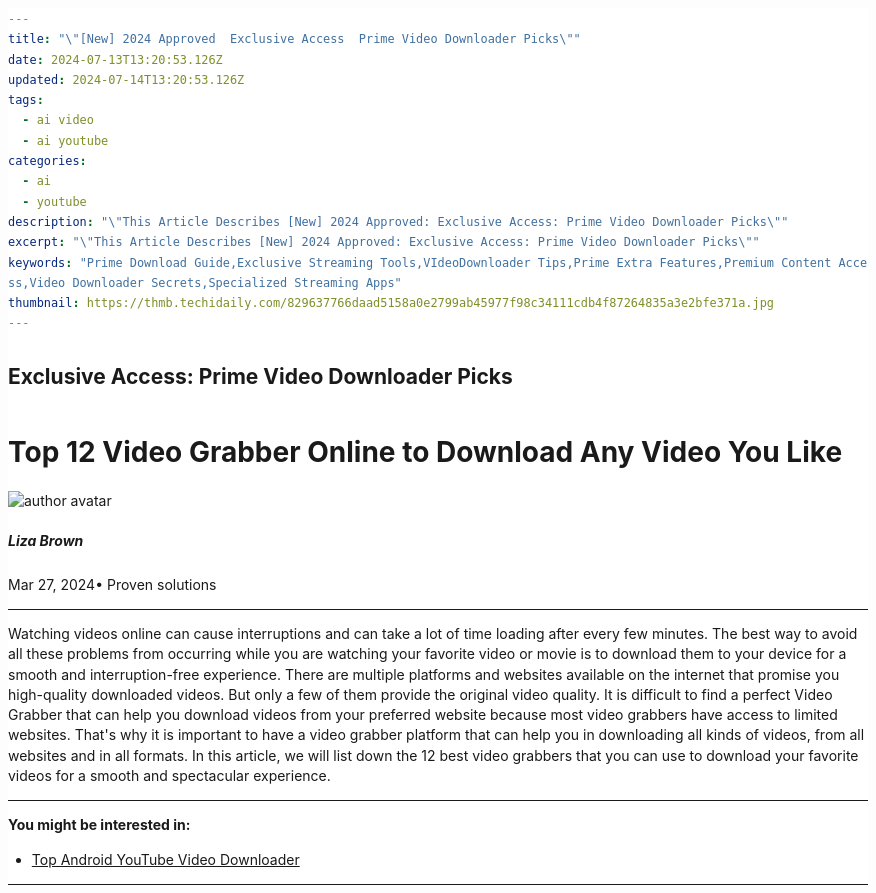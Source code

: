 ```yaml
---
title: "\"[New] 2024 Approved  Exclusive Access  Prime Video Downloader Picks\""
date: 2024-07-13T13:20:53.126Z
updated: 2024-07-14T13:20:53.126Z
tags:
  - ai video
  - ai youtube
categories:
  - ai
  - youtube
description: "\"This Article Describes [New] 2024 Approved: Exclusive Access: Prime Video Downloader Picks\""
excerpt: "\"This Article Describes [New] 2024 Approved: Exclusive Access: Prime Video Downloader Picks\""
keywords: "Prime Download Guide,Exclusive Streaming Tools,VIdeoDownloader Tips,Prime Extra Features,Premium Content Access,Video Downloader Secrets,Specialized Streaming Apps"
thumbnail: https://thmb.techidaily.com/829637766daad5158a0e2799ab45977f98c34111cdb4f87264835a3e2bfe371a.jpg
---
```


## Exclusive Access: Prime Video Downloader Picks

# Top 12 Video Grabber Online to Download Any Video You Like

![author avatar](https://lh5.googleusercontent.com/-AIMmjowaFs4/AAAAAAAAAAI/AAAAAAAAABc/Y5UmwDaI7HU/s250-c-k/photo.jpg)

##### Liza Brown

 Mar 27, 2024• Proven solutions

---

Watching videos online can cause interruptions and can take a lot of time loading after every few minutes. The best way to avoid all these problems from occurring while you are watching your favorite video or movie is to download them to your device for a smooth and interruption-free experience. There are multiple platforms and websites available on the internet that promise you high-quality downloaded videos. But only a few of them provide the original video quality. It is difficult to find a perfect Video Grabber that can help you download videos from your preferred website because most video grabbers have access to limited websites. That's why it is important to have a video grabber platform that can help you in downloading all kinds of videos, from all websites and in all formats. In this article, we will list down the 12 best video grabbers that you can use to download your favorite videos for a smooth and spectacular experience.

---

**You might be interested in:**

* [Top Android YouTube Video Downloader](https://tools.techidaily.com/wondershare/filmora/download/)

---